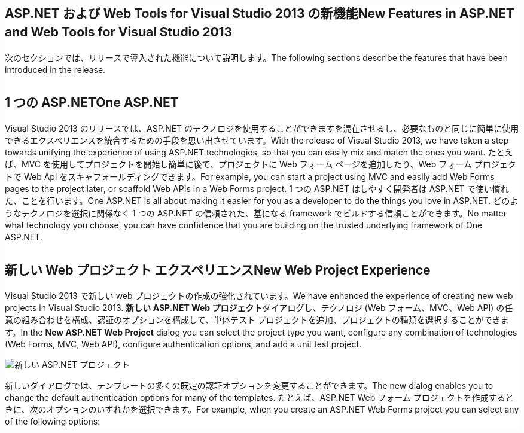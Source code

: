<a id="TOC5"></a>
## <a name="new-features-in-aspnet-and-web-tools-for-visual-studio-2013"></a><span data-ttu-id="7d9c1-135">ASP.NET および Web Tools for Visual Studio 2013 の新機能</span><span class="sxs-lookup"><span data-stu-id="7d9c1-135">New Features in ASP.NET and Web Tools for Visual Studio 2013</span></span>

<span data-ttu-id="7d9c1-136">次のセクションでは、リリースで導入された機能について説明します。</span><span class="sxs-lookup"><span data-stu-id="7d9c1-136">The following sections describe the features that have been introduced in the release.</span></span>

<a id="TOC6"></a>
## <a name="one-aspnet"></a><span data-ttu-id="7d9c1-137">1 つの ASP.NET</span><span class="sxs-lookup"><span data-stu-id="7d9c1-137">One ASP.NET</span></span>

<span data-ttu-id="7d9c1-138">Visual Studio 2013 のリリースでは、ASP.NET のテクノロジを使用することができますを混在させるし、必要なものと同じに簡単に使用できるエクスペリエンスを統合するための手段を思い出させています。</span><span class="sxs-lookup"><span data-stu-id="7d9c1-138">With the release of Visual Studio 2013, we have taken a step towards unifying the experience of using ASP.NET technologies, so that you can easily mix and match the ones you want.</span></span> <span data-ttu-id="7d9c1-139">たとえば、MVC を使用してプロジェクトを開始し簡単に後で、プロジェクトに Web フォーム ページを追加したり、Web フォーム プロジェクトで Web Api をスキャフォールディングできます。</span><span class="sxs-lookup"><span data-stu-id="7d9c1-139">For example, you can start a project using MVC and easily add Web Forms pages to the project later, or scaffold Web APIs in a Web Forms project.</span></span> <span data-ttu-id="7d9c1-140">1 つの ASP.NET はしやすく開発者は ASP.NET で使い慣れた、ことを行います。</span><span class="sxs-lookup"><span data-stu-id="7d9c1-140">One ASP.NET is all about making it easier for you as a developer to do the things you love in ASP.NET.</span></span> <span data-ttu-id="7d9c1-141">どのようなテクノロジを選択に関係なく 1 つの ASP.NET の信頼された、基になる framework でビルドする信頼ことができます。</span><span class="sxs-lookup"><span data-stu-id="7d9c1-141">No matter what technology you choose, you can have confidence that you are building on the trusted underlying framework of One ASP.NET.</span></span>

<a id="newproj"></a>
## <a name="new-web-project-experience"></a><span data-ttu-id="7d9c1-142">新しい Web プロジェクト エクスペリエンス</span><span class="sxs-lookup"><span data-stu-id="7d9c1-142">New Web Project Experience</span></span>

<span data-ttu-id="7d9c1-143">Visual Studio 2013 で新しい web プロジェクトの作成の強化されています。</span><span class="sxs-lookup"><span data-stu-id="7d9c1-143">We have enhanced the experience of creating new web projects in Visual Studio 2013.</span></span> <span data-ttu-id="7d9c1-144">**新しい ASP.NET Web プロジェクト**ダイアログし、テクノロジ (Web フォーム、MVC、Web API) の任意の組み合わせを構成、認証のオプションを構成して、単体テスト プロジェクトを追加、プロジェクトの種類を選択することができます。</span><span class="sxs-lookup"><span data-stu-id="7d9c1-144">In the **New ASP.NET Web Project** dialog you can select the project type you want, configure any combination of technologies (Web Forms, MVC, Web API), configure authentication options, and add a unit test project.</span></span>

![新しい ASP.NET プロジェクト](release-notes/_static/image1.png)

<span data-ttu-id="7d9c1-146">新しいダイアログでは、テンプレートの多くの既定の認証オプションを変更することができます。</span><span class="sxs-lookup"><span data-stu-id="7d9c1-146">The new dialog enables you to change the default authentication options for many of the templates.</span></span> <span data-ttu-id="7d9c1-147">たとえば、ASP.NET Web フォーム プロジェクトを作成するときに、次のオプションのいずれかを選択できます。</span><span class="sxs-lookup"><span data-stu-id="7d9c1-147">For example, when you create an ASP.NET Web Forms project you can select any of the following options:</span></span>
